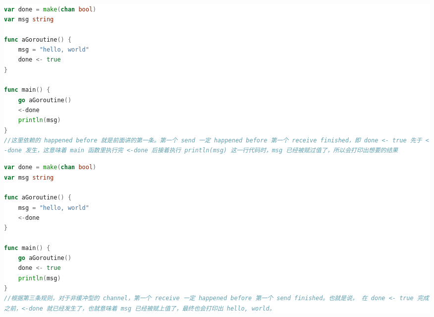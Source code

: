 ```go
var done = make(chan bool)
var msg string

func aGoroutine() {
    msg = "hello, world"
    done <- true
}

func main() {
    go aGoroutine()
    <-done
    println(msg)
}
//这里依赖的 happened before 就是前面讲的第一条。第一个 send 一定 happened before 第一个 receive finished，即 done <- true 先于 <-done 发生，这意味着 main 函数里执行完 <-done 后接着执行 println(msg) 这一行代码时，msg 已经被赋过值了，所以会打印出想要的结果
```

```go
var done = make(chan bool)
var msg string

func aGoroutine() {
    msg = "hello, world"
    <-done
}

func main() {
    go aGoroutine()
    done <- true
    println(msg)
}
//根据第三条规则，对于非缓冲型的 channel，第一个 receive 一定 happened before 第一个 send finished。也就是说， 在 done <- true 完成之前，<-done 就已经发生了，也就意味着 msg 已经被赋上值了，最终也会打印出 hello, world。
```

